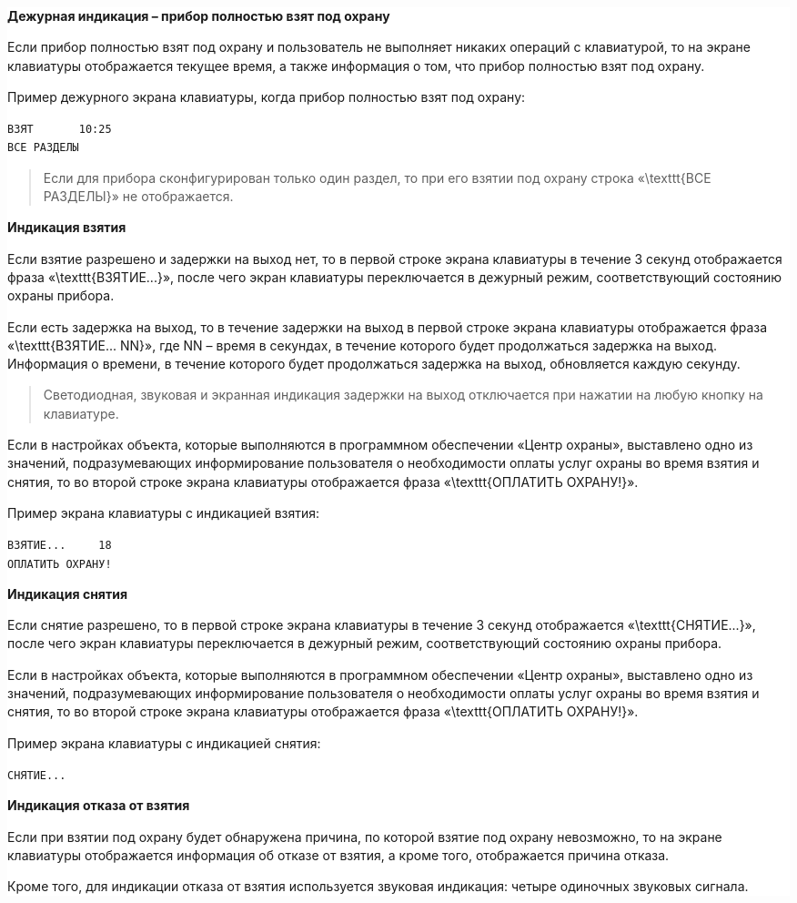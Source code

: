 **Дежурная индикация – прибор полностью взят под охрану**

Если прибор полностью взят под охрану и пользователь не выполняет никаких операций с клавиатурой, то на экране клавиатуры отображается текущее время, а также информация о том, что прибор полностью взят под охрану.

Пример дежурного экрана клавиатуры, когда прибор полностью взят под охрану:  

	ВЗЯТ       10:25
	ВСЕ РАЗДЕЛЫ

> Если для прибора сконфигурирован только один раздел, то при его взятии под охрану строка «\texttt{ВСЕ РАЗДЕЛЫ}» не отображается.

**Индикация взятия**

Если взятие разрешено и задержки на выход нет, то в первой строке экрана клавиатуры в течение 3 секунд отображается фраза «\texttt{ВЗЯТИЕ...}», после чего экран клавиатуры переключается в дежурный режим, соответствующий состоянию охраны прибора. 

Если есть задержка на выход, то в течение задержки на выход в первой строке экрана клавиатуры отображается фраза «\texttt{ВЗЯТИЕ... NN}», где NN – время в секундах, в течение которого будет продолжаться задержка на выход. Информация о времени, в течение которого будет продолжаться задержка на выход, обновляется каждую секунду.

> Светодиодная, звуковая и экранная индикация задержки на выход отключается при нажатии на любую кнопку на клавиатуре.

Если в настройках объекта, которые выполняются в программном обеспечении «Центр охраны», выставлено одно из значений, подразумевающих информирование пользователя о необходимости оплаты услуг охраны во время взятия и снятия, то во второй строке экрана клавиатуры отображается фраза «\texttt{ОПЛАТИТЬ ОХРАНУ!}».

Пример экрана клавиатуры с индикацией взятия:  

	ВЗЯТИЕ...     18
	ОПЛАТИТЬ ОХРАНУ!

**Индикация снятия**

Если снятие разрешено, то в первой строке экрана клавиатуры в течение 3 секунд отображается «\texttt{СНЯТИЕ...}», после чего экран клавиатуры переключается в дежурный режим, соответствующий состоянию охраны прибора. 

Если в настройках объекта, которые выполняются в программном обеспечении «Центр охраны», выставлено одно из значений, подразумевающих информирование пользователя о необходимости оплаты услуг охраны во время взятия и снятия, то во второй строке экрана клавиатуры отображается фраза «\texttt{ОПЛАТИТЬ ОХРАНУ!}».

Пример экрана клавиатуры с индикацией снятия:  

	СНЯТИЕ...     

**Индикация отказа от взятия**

Если при взятии под охрану будет обнаружена причина, по которой взятие под охрану невозможно, то на экране клавиатуры отображается информация об отказе от взятия, а кроме того, отображается причина отказа.

Кроме того, для индикации отказа от взятия используется звуковая индикация: четыре одиночных звуковых сигнала.
